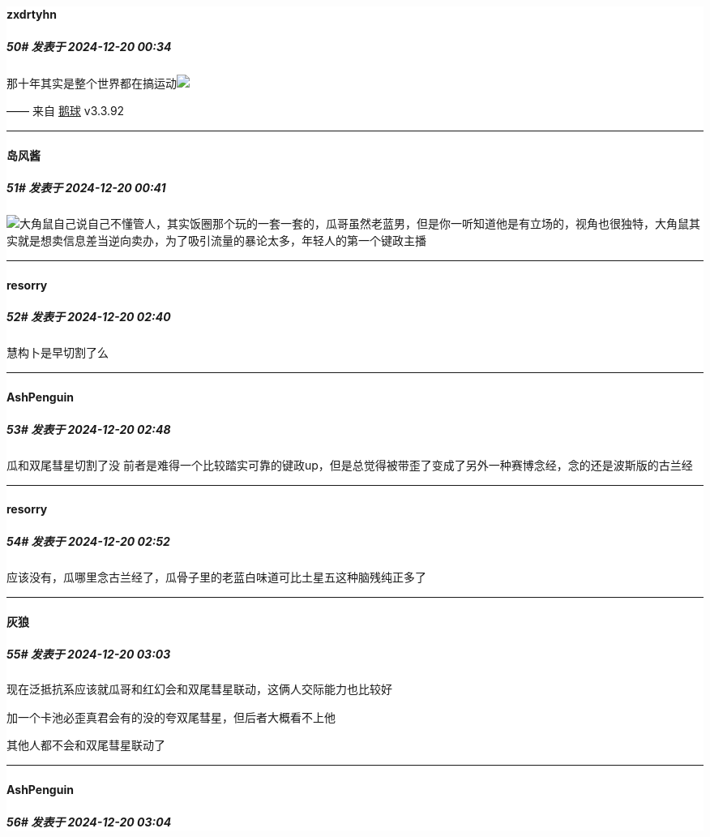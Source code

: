 ####  zxdrtyhn  
##### 50#       发表于 2024-12-20 00:34

那十年其实是整个世界都在搞运动<img src="https://static.saraba1st.com/image/smiley/face2017/008.png" referrerpolicy="no-referrer">

—— 来自 [鹅球](https://www.pgyer.com/GcUxKd4w) v3.3.92


*****

####  岛风酱  
##### 51#       发表于 2024-12-20 00:41

<img src="https://static.saraba1st.com/image/smiley/face2017/004.gif" referrerpolicy="no-referrer">大角鼠自己说自己不懂管人，其实饭圈那个玩的一套一套的，瓜哥虽然老蓝男，但是你一听知道他是有立场的，视角也很独特，大角鼠其实就是想卖信息差当逆向卖办，为了吸引流量的暴论太多，年轻人的第一个键政主播


*****

####  resorry  
##### 52#       发表于 2024-12-20 02:40

慧构卜是早切割了么


*****

####  AshPenguin  
##### 53#       发表于 2024-12-20 02:48

瓜和双尾彗星切割了没
前者是难得一个比较踏实可靠的键政up，但是总觉得被带歪了变成了另外一种赛博念经，念的还是波斯版的古兰经

*****

####  resorry  
##### 54#       发表于 2024-12-20 02:52

应该没有，瓜哪里念古兰经了，瓜骨子里的老蓝白味道可比土星五这种脑残纯正多了


*****

####  灰狼  
##### 55#       发表于 2024-12-20 03:03

现在泛抵抗系应该就瓜哥和红幻会和双尾彗星联动，这俩人交际能力也比较好

加一个卡池必歪真君会有的没的夸双尾彗星，但后者大概看不上他

其他人都不会和双尾彗星联动了

*****

####  AshPenguin  
##### 56#       发表于 2024-12-20 03:04
